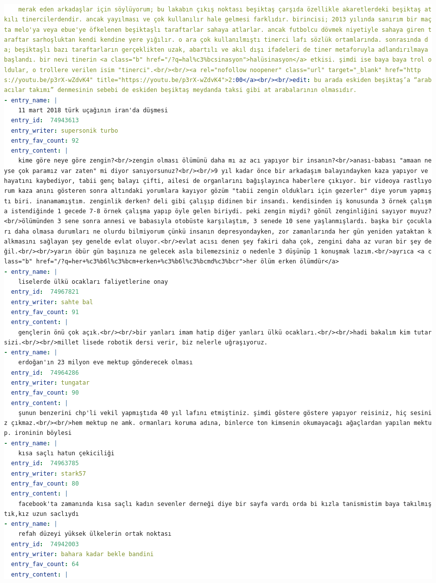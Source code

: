 ```yaml
    merak eden arkadaşlar için söylüyorum; bu lakabın çıkış noktası beşiktaş çarşıda özellikle akaretlerdeki beşiktaş atkılı tinercilerdendir. ancak yayılması ve çok kullanılır hale gelmesi farklıdır. birincisi; 2013 yılında sanırım bir maçta melo'ya veya ebue'ye öfkelenen beşiktaşlı taraftarlar sahaya atlarlar. ancak futbolcu dövmek niyetiyle sahaya giren taraftar sarhoşluktan kendi kendine yere yığılır. o ara çok kullanılmıştı tinerci lafı sözlük ortamlarında. sonrasında da; beşiktaşlı bazı taraftarların gerçeklikten uzak, abartılı ve akıl dışı ifadeleri de tiner metaforuyla adlandırılmaya başlandı. bir nevi tinerin <a class="b" href="/?q=hal%c3%bcsinasyon">halüsinasyon</a> etkisi. şimdi ise baya baya trol oldular, o trollere verilen isim "tinerci".<br/><br/><a rel="nofollow noopener" class="url" target="_blank" href="https://youtu.be/p3rX-wZdvK4" title="https://youtu.be/p3rX-wZdvK4">2:00</a><br/><br/>edit: bu arada eskiden beşiktaş’a “arabacılar takımı” denmesinin sebebi de eskiden beşiktaş meydanda taksi gibi at arabalarının olmasıdır.
- entry_name: |
    11 mart 2018 türk uçağının iran'da düşmesi
  entry_id:  74943613
  entry_writer: supersonik turbo
  entry_fav_count: 92
  entry_content: |
    kime göre neye göre zengin?<br/>zengin olması ölümünü daha mı az acı yapıyor bir insanın?<br/>anası-babası "amaan neyse çok paramız var zaten" mi diyor sanıyorsunuz?<br/><br/>9 yıl kadar önce bir arkadaşım balayındayken kaza yapıyor ve hayatını kaybediyor, tabii genç balayı çifti, ailesi de organlarını bağışlayınca haberlere çıkıyor. bir videoya rastlıyorum kaza anını gösteren sonra altındaki yorumlara kayıyor gözüm "tabii zengin oldukları için gezerler" diye yorum yapmıştı biri. inanamamıştım. zenginlik derken? deli gibi çalışıp didinen bir insandı. kendisinden iş konusunda 3 örnek çalışma istendiğinde 1 gecede 7-8 örnek çalışma yapıp öyle gelen biriydi. peki zengin miydi? gönül zenginliğini sayıyor muyuz? <br/>ölümünden 3 sene sonra annesi ve babasıyla otobüste karşılaştım, 3 senede 10 sene yaşlanmışlardı. başka bir çocukları daha olmasa durumları ne olurdu bilmiyorum çünkü insanın depresyondayken, zor zamanlarında her gün yeniden yataktan kalkmasını sağlayan şey genelde evlat oluyor.<br/>evlat acısı denen şey fakiri daha çok, zengini daha az vuran bir şey değil.<br/><br/>yarın öbür gün başınıza ne gelecek asla bilemezsiniz o nedenle 3 düşünüp 1 konuşmak lazım.<br/>ayrıca <a class="b" href="/?q=her+%c3%b6l%c3%bcm+erken+%c3%b6l%c3%bcmd%c3%bcr">her ölüm erken ölümdür</a>
- entry_name: |
    liselerde ülkü ocakları faliyetlerine onay
  entry_id:  74967821
  entry_writer: sahte bal
  entry_fav_count: 91
  entry_content: |
    gençlerin önü çok açık.<br/><br/>bir yanları imam hatip diğer yanları ülkü ocakları.<br/><br/>hadi bakalım kim tutar sizi.<br/><br/>millet lisede robotik dersi verir, biz nelerle uğraşıyoruz.
- entry_name: |
    erdoğan'ın 23 milyon eve mektup gönderecek olması
  entry_id:  74964286
  entry_writer: tungatar
  entry_fav_count: 90
  entry_content: |
    şunun benzerini chp'li vekil yapmıştıda 40 yıl lafını etmiştiniz. şimdi göstere göstere yapıyor reisiniz, hiç sesiniz çıkmaz.<br/><br/>hem mektup ne amk. ormanları koruma adına, binlerce ton kimsenin okumayacağı ağaçlardan yapılan mektup. ironinin böylesi
- entry_name: |
    kısa saçlı hatun çekiciliği
  entry_id:  74963785
  entry_writer: stark57
  entry_fav_count: 80
  entry_content: |
    facebook'ta zamanında kısa saçlı kadın sevenler derneği diye bir sayfa vardı orda bi kızla tanismistim baya takılmıştık,kız uzun saclıydı
- entry_name: |
    refah düzeyi yüksek ülkelerin ortak noktası
  entry_id:  74942003
  entry_writer: bahara kadar bekle bandini
  entry_fav_count: 64
  entry_content: |
```